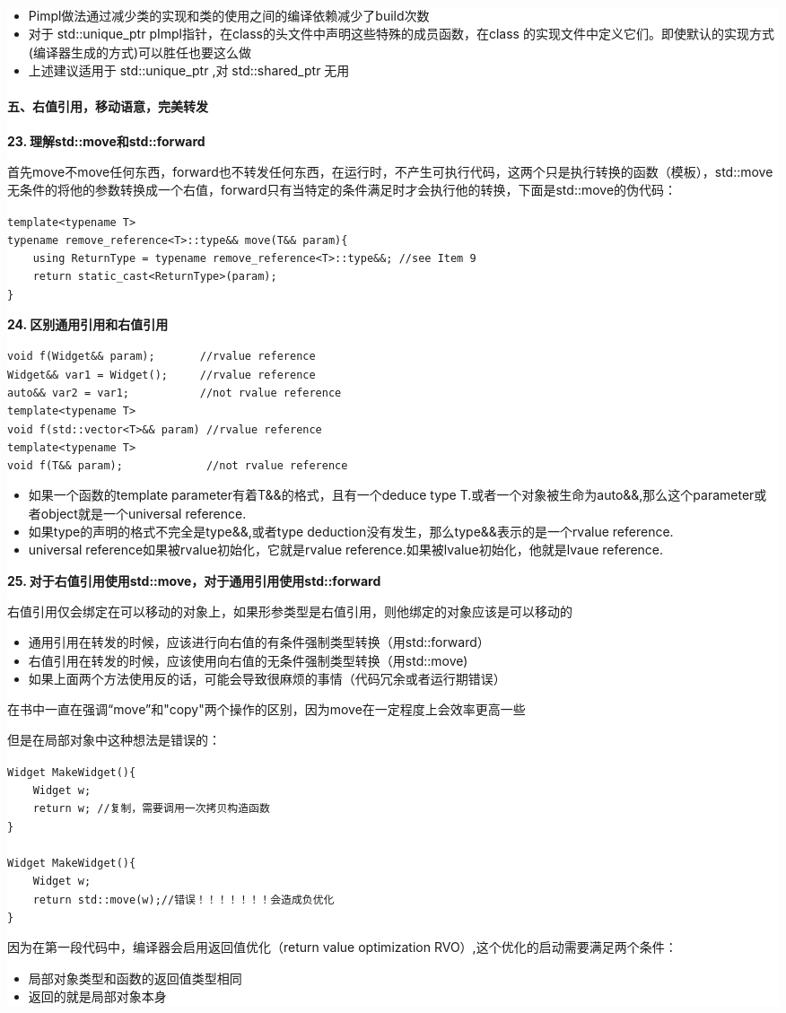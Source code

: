 + Pimpl做法通过减少类的实现和类的使用之间的编译依赖减少了build次数
+ 对于 std::unique_ptr pImpl指针，在class的头文件中声明这些特殊的成员函数，在class
的实现文件中定义它们。即使默认的实现方式(编译器生成的方式)可以胜任也要这么做
+ 上述建议适用于 std::unique_ptr ,对 std::shared_ptr 无用


#### 五、右值引用，移动语意，完美转发

**23. 理解std::move和std::forward**

首先move不move任何东西，forward也不转发任何东西，在运行时，不产生可执行代码，这两个只是执行转换的函数（模板），std::move无条件的将他的参数转换成一个右值，forward只有当特定的条件满足时才会执行他的转换，下面是std::move的伪代码：
    
    template<typename T>
    typename remove_reference<T>::type&& move(T&& param){
        using ReturnType = typename remove_reference<T>::type&&; //see Item 9
        return static_cast<ReturnType>(param);
    }

**24. 区别通用引用和右值引用**

    void f(Widget&& param);       //rvalue reference
    Widget&& var1 = Widget();     //rvalue reference
    auto&& var2 = var1;           //not rvalue reference
    template<typename T>
    void f(std::vector<T>&& param) //rvalue reference
    template<typename T>
    void f(T&& param);             //not rvalue reference

+ 如果一个函数的template parameter有着T&&的格式，且有一个deduce type T.或者一个对象被生命为auto&&,那么这个parameter或者object就是一个universal reference.
+ 如果type的声明的格式不完全是type&&,或者type deduction没有发生，那么type&&表示的是一个rvalue reference.
+ universal reference如果被rvalue初始化，它就是rvalue reference.如果被lvalue初始化，他就是lvaue reference.

**25. 对于右值引用使用std::move，对于通用引用使用std::forward**

右值引用仅会绑定在可以移动的对象上，如果形参类型是右值引用，则他绑定的对象应该是可以移动的

+ 通用引用在转发的时候，应该进行向右值的有条件强制类型转换（用std::forward）
+ 右值引用在转发的时候，应该使用向右值的无条件强制类型转换（用std::move)
+ 如果上面两个方法使用反的话，可能会导致很麻烦的事情（代码冗余或者运行期错误）

在书中一直在强调“move”和"copy"两个操作的区别，因为move在一定程度上会效率更高一些

但是在局部对象中这种想法是错误的：
    
    Widget MakeWidget(){
        Widget w;
        return w; //复制，需要调用一次拷贝构造函数
    }
    
    Widget MakeWidget(){
        Widget w;
        return std::move(w);//错误！！！！！！！会造成负优化
    }

因为在第一段代码中，编译器会启用返回值优化（return value optimization RVO）,这个优化的启动需要满足两个条件：
+ 局部对象类型和函数的返回值类型相同
+ 返回的就是局部对象本身
